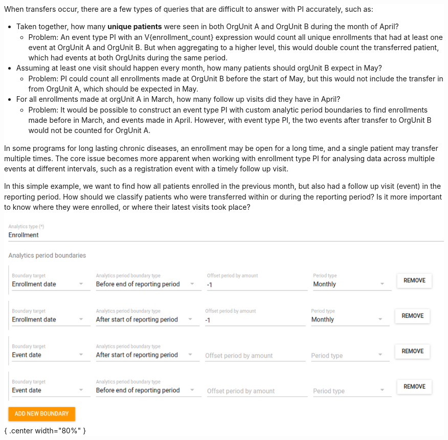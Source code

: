
When transfers occur, there are a few types of queries that are difficult to answer with PI accurately, such as:


* Taken together, how many **unique patients** were seen in both OrgUnit A and OrgUnit B during the month of April?
    * Problem: An event type PI with an V{enrollment_count} expression would count all unique enrollments that had at least one event at OrgUnit A and OrgUnit B. But when aggregating to a higher level, this would double count the transferred patient, which had events at both OrgUnits during the same period.
* Assuming at least one visit should happen every month, how many patients should orgUnit B expect in May?
    * Problem: PI could count all enrollments made at OrgUnit B before the start of May, but this would not include the transfer in from OrgUnit A, which should be expected in May.
* For all enrollments made at orgUnit A in March, how many follow up visits did they have in April?
    * Problem: It would be possible to construct an event type PI with custom analytic period boundaries to find enrollments made before in March, and events made in April. However, with event type PI, the two events after transfer to OrgUnit B would not be counted for OrgUnit A.

In some programs for long lasting chronic diseases, an enrollment may be open for a long time, and a single patient may transfer multiple times. The core issue becomes more apparent when working with enrollment type PI for analysing data across multiple events at different intervals, such as a registration event with a timely follow up visit.

In this simple example, we want to find how all patients enrolled in the previous month, but also had a follow up visit (event) in the reporting period. How should we classify patients who were transferred within or during the reporting period? Is it more important to know where they were enrolled, or where their latest visits took place? 



![](resources/images/image23.png ){ .center width="80%" }

